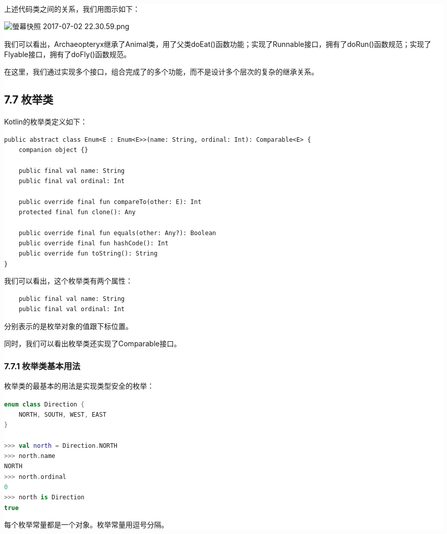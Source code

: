 上述代码类之间的关系，我们用图示如下：


![螢幕快照 2017-07-02 22.30.59.png](http://upload-images.jianshu.io/upload_images/1233356-e8d34b2d3cf01ac5.png?imageMogr2/auto-orient/strip%7CimageView2/2/w/1240)


我们可以看出，Archaeopteryx继承了Animal类，用了父类doEat()函数功能；实现了Runnable接口，拥有了doRun()函数规范；实现了Flyable接口，拥有了doFly()函数规范。

在这里，我们通过实现多个接口，组合完成了的多个功能，而不是设计多个层次的复杂的继承关系。



## 7.7 枚举类

Kotlin的枚举类定义如下：
```
public abstract class Enum<E : Enum<E>>(name: String, ordinal: Int): Comparable<E> {
    companion object {}

    public final val name: String
    public final val ordinal: Int

    public override final fun compareTo(other: E): Int
    protected final fun clone(): Any

    public override final fun equals(other: Any?): Boolean
    public override final fun hashCode(): Int
    public override fun toString(): String
}
```

我们可以看出，这个枚举类有两个属性：

```
    public final val name: String
    public final val ordinal: Int
```
分别表示的是枚举对象的值跟下标位置。

同时，我们可以看出枚举类还实现了Comparable<E>接口。

### 7.7.1 枚举类基本用法

枚举类的最基本的用法是实现类型安全的枚举：

``` kotlin
enum class Direction {
    NORTH, SOUTH, WEST, EAST
}

>>> val north = Direction.NORTH
>>> north.name
NORTH
>>> north.ordinal
0
>>> north is Direction
true

```
每个枚举常量都是一个对象。枚举常量用逗号分隔。
